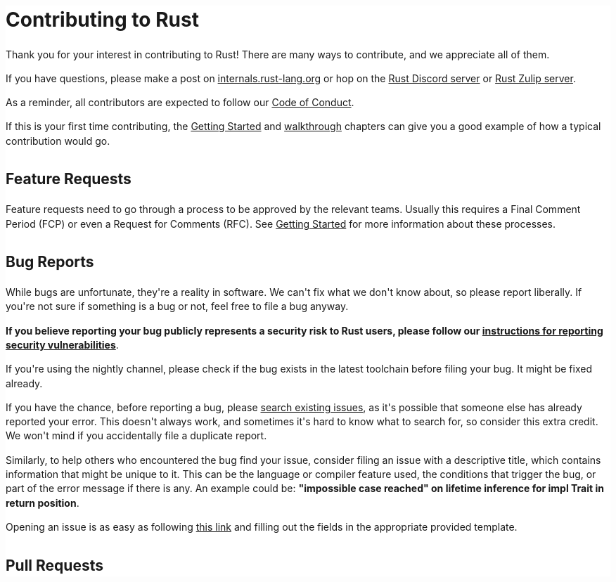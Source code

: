 # Contributing to Rust

Thank you for your interest in contributing to Rust! There are many ways to
contribute, and we appreciate all of them.



If you have questions, please make a post on [internals.rust-lang.org][internals] or
hop on the [Rust Discord server][rust-discord] or [Rust Zulip server][rust-zulip].

As a reminder, all contributors are expected to follow our [Code of Conduct][coc].

If this is your first time contributing, the [Getting Started] and
[walkthrough] chapters can give you a good example of how a typical
contribution would go.

[internals]: https://internals.rust-lang.org
[rust-discord]: http://discord.gg/rust-lang
[rust-zulip]: https://rust-lang.zulipchat.com
[coc]: https://www.rust-lang.org/conduct.html
[walkthrough]: ./walkthrough.md
[Getting Started]: ./getting-started.md

## Feature Requests

Feature requests need to go through a process to be approved by the relevant
teams. Usually this requires a Final Comment Period (FCP) or even a Request for
Comments (RFC). See [Getting Started] for more information about these processes.

## Bug Reports

While bugs are unfortunate, they're a reality in software. We can't fix what we
don't know about, so please report liberally. If you're not sure if something
is a bug or not, feel free to file a bug anyway.

**If you believe reporting your bug publicly represents a security risk to Rust users,
please follow our [instructions for reporting security vulnerabilities][vuln]**.

[vuln]: https://www.rust-lang.org/policies/security

If you're using the nightly channel, please check if the bug exists in the
latest toolchain before filing your bug. It might be fixed already.

If you have the chance, before reporting a bug, please [search existing
issues](https://github.com/rust-lang/rust/issues?q=is%3Aissue),
as it's possible that someone else has already reported your error. This doesn't
always work, and sometimes it's hard to know what to search for, so consider this
extra credit. We won't mind if you accidentally file a duplicate report.

Similarly, to help others who encountered the bug find your issue, consider
filing an issue with a descriptive title, which contains information that might
be unique to it.  This can be the language or compiler feature used, the
conditions that trigger the bug, or part of the error message if there is any.
An example could be: **"impossible case reached" on lifetime inference for impl
Trait in return position**.

Opening an issue is as easy as following [this
link](https://github.com/rust-lang/rust/issues/new/choose) and filling out the fields
in the appropriate provided template.

## Pull Requests


[about-pull-requests]: https://help.github.com/articles/about-pull-requests/
[development-models]: https://help.github.com/articles/about-collaborative-development-models/
[rust-highfive]: https://github.com/rust-highfive
[steveklabnik]: https://github.com/steveklabnik
[@bors]: https://github.com/bors
[merge-queue]: https://bors.rust-lang.org/queue/rust
[labeling]: ./rustbot.md#issue-relabeling
[closing-keywords]: https://help.github.com/en/articles/closing-issues-using-keywords
[patchsec]: http://doc.crates.io/manifest.html#the-patch-section
[overriding]: http://doc.crates.io/specifying-dependencies.html#overriding-dependencies
[testingbugfix]: http://doc.crates.io/specifying-dependencies.html#testing-a-bugfix
[`src/doc`]: https://github.com/rust-lang/rust/tree/master/src/doc
[`lib.rs`]: https://github.com/rust-lang/rust/blob/master/library/std/src/lib.rs#L1
[tdoc]: https://github.com/rust-lang/rust/issues?q=is%3Aopen%20is%3Aissue%20label%3AT-doc
[rfc1574]: https://github.com/rust-lang/rfcs/blob/master/text/1574-more-api-documentation-conventions.md#appendix-a-full-conventions-text
[docs]: https://doc.rust-lang.org
[rdg]: https://rustc-dev-guide.rust-lang.org/
[rdgrepo]: https://github.com/rust-lang/rustc-dev-guide
[rdg#1066]: https://github.com/rust-lang/rustc-dev-guide/pull/1066
[rustbot]: ./rustbot.md
[inom]: https://github.com/rust-lang/rust/issues?q=is%3Aopen+is%3Aissue+label%3AI-nominated
[ipri]: https://github.com/rust-lang/rust/issues?q=is%3Aopen+is%3Aissue+label%3AI-prioritize
[eeasy]: https://github.com/rust-lang/rust/issues?q=is%3Aopen+is%3Aissue+label%3AE-easy
[lru]: https://github.com/rust-lang/rust/issues?q=is%3Aissue+is%3Aopen+sort%3Aupdated-asc
[rfcbot]: https://github.com/anp/rfcbot-rs/
[rust-discord]: https://discord.gg/rust-lang
[users]: https://users.rust-lang.org/
[so]: http://stackoverflow.com/questions/tagged/rust
[community-library]: https://github.com/rust-lang/rfcs/labels/A-community-library
[rustc dev guide]: https://rustc-dev-guide.rust-lang.org/about-this-guide.html
[gdfrustc]: https://doc.rust-lang.org/nightly/nightly-rustc/rustc_middle/
[gsearchdocs]: https://www.google.com/search?q=site:doc.rust-lang.org+your+query+here
[stddocs]: https://doc.rust-lang.org/std
[rif]: http://internals.rust-lang.org
[rr]: https://doc.rust-lang.org/book/README.html
[rustforge]: https://forge.rust-lang.org/
[tlgba]: https://tomlee.co/2014/04/a-more-detailed-tour-of-the-rust-compiler/
[ro]: https://www.rustaceans.org/
[rctd]: https://rustc-dev-guide.rust-lang.org/tests/intro.html
[cheatsheet]: https://bors.rust-lang.org/